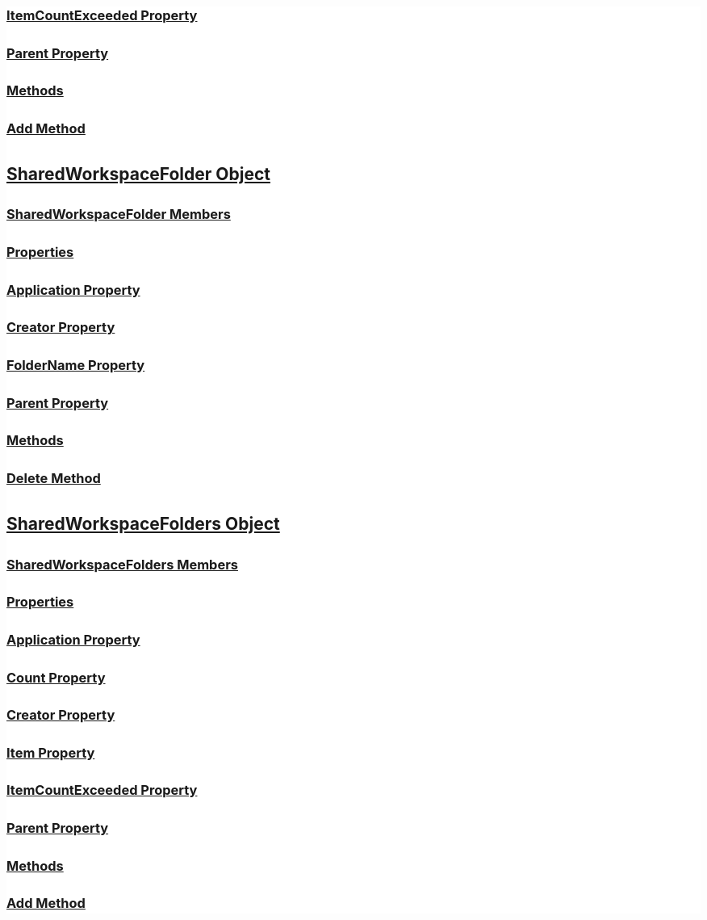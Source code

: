 ### [ItemCountExceeded Property](sharedworkspacefiles-itemcountexceeded-property-office.md)
### [Parent Property](sharedworkspacefiles-parent-property-office.md)
### [Methods](sharedworkspacefiles-methods-office.md)
### [Add Method](sharedworkspacefiles-add-method-office.md)
## [SharedWorkspaceFolder Object](sharedworkspacefolder-object-office.md)
### [SharedWorkspaceFolder Members](sharedworkspacefolder-members-office.md)
### [Properties](sharedworkspacefolder-properties-office.md)
### [Application Property](sharedworkspacefolder-application-property-office.md)
### [Creator Property](sharedworkspacefolder-creator-property-office.md)
### [FolderName Property](sharedworkspacefolder-foldername-property-office.md)
### [Parent Property](sharedworkspacefolder-parent-property-office.md)
### [Methods](sharedworkspacefolder-methods-office.md)
### [Delete Method](sharedworkspacefolder-delete-method-office.md)
## [SharedWorkspaceFolders Object](sharedworkspacefolders-object-office.md)
### [SharedWorkspaceFolders Members](sharedworkspacefolders-members-office.md)
### [Properties](sharedworkspacefolders-properties-office.md)
### [Application Property](sharedworkspacefolders-application-property-office.md)
### [Count Property](sharedworkspacefolders-count-property-office.md)
### [Creator Property](sharedworkspacefolders-creator-property-office.md)
### [Item Property](sharedworkspacefolders-item-property-office.md)
### [ItemCountExceeded Property](sharedworkspacefolders-itemcountexceeded-property-office.md)
### [Parent Property](sharedworkspacefolders-parent-property-office.md)
### [Methods](sharedworkspacefolders-methods-office.md)
### [Add Method](sharedworkspacefolders-add-method-office.md)